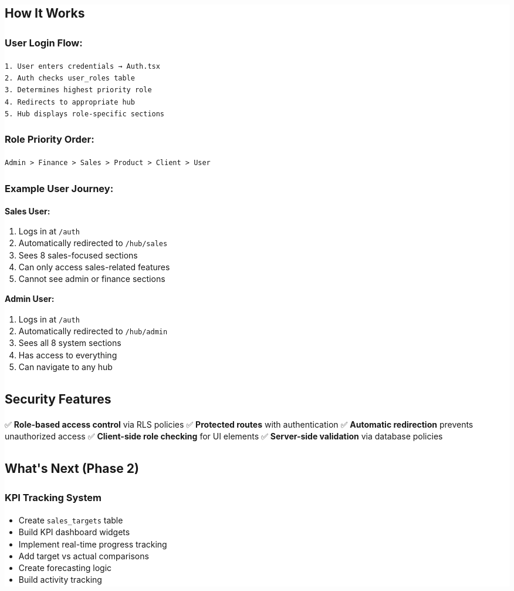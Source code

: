 ## How It Works

### User Login Flow:
```
1. User enters credentials → Auth.tsx
2. Auth checks user_roles table
3. Determines highest priority role
4. Redirects to appropriate hub
5. Hub displays role-specific sections
```

### Role Priority Order:
```
Admin > Finance > Sales > Product > Client > User
```

### Example User Journey:

**Sales User:**
1. Logs in at `/auth`
2. Automatically redirected to `/hub/sales`
3. Sees 8 sales-focused sections
4. Can only access sales-related features
5. Cannot see admin or finance sections

**Admin User:**
1. Logs in at `/auth`
2. Automatically redirected to `/hub/admin`
3. Sees all 8 system sections
4. Has access to everything
5. Can navigate to any hub

## Security Features

✅ **Role-based access control** via RLS policies
✅ **Protected routes** with authentication
✅ **Automatic redirection** prevents unauthorized access
✅ **Client-side role checking** for UI elements
✅ **Server-side validation** via database policies

## What's Next (Phase 2)

### KPI Tracking System
- Create `sales_targets` table
- Build KPI dashboard widgets
- Implement real-time progress tracking
- Add target vs actual comparisons
- Create forecasting logic
- Build activity tracking
